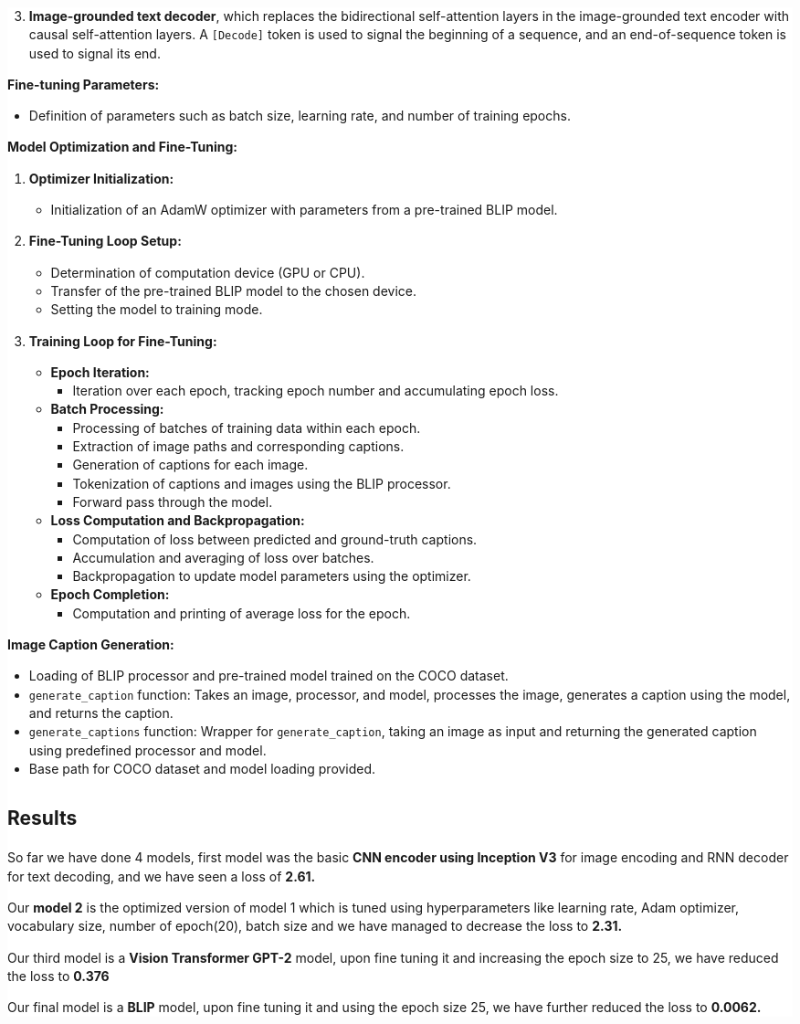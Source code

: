 3. **Image-grounded text decoder**, which replaces the bidirectional self-attention layers in the image-grounded text encoder with causal self-attention layers. A `[Decode]` token is used to signal the beginning of a sequence, and an end-of-sequence token is used to signal its end.

**Fine-tuning Parameters:**
- Definition of parameters such as batch size, learning rate, and number of training epochs.

**Model Optimization and Fine-Tuning:**

1. **Optimizer Initialization:**
   - Initialization of an AdamW optimizer with parameters from a pre-trained BLIP model.

2. **Fine-Tuning Loop Setup:**
   - Determination of computation device (GPU or CPU).
   - Transfer of the pre-trained BLIP model to the chosen device.
   - Setting the model to training mode.

3. **Training Loop for Fine-Tuning:**
   - **Epoch Iteration:**
     - Iteration over each epoch, tracking epoch number and accumulating epoch loss.
   - **Batch Processing:**
     - Processing of batches of training data within each epoch.
     - Extraction of image paths and corresponding captions.
     - Generation of captions for each image.
     - Tokenization of captions and images using the BLIP processor.
     - Forward pass through the model.
   - **Loss Computation and Backpropagation:**
     - Computation of loss between predicted and ground-truth captions.
     - Accumulation and averaging of loss over batches.
     - Backpropagation to update model parameters using the optimizer.
   - **Epoch Completion:**
     - Computation and printing of average loss for the epoch.

**Image Caption Generation:**
- Loading of BLIP processor and pre-trained model trained on the COCO dataset.
- `generate_caption` function: Takes an image, processor, and model, processes the image, generates a caption using the model, and returns the caption.
- `generate_captions` function: Wrapper for `generate_caption`, taking an image as input and returning the generated caption using predefined processor and model.
- Base path for COCO dataset and model loading provided.


## **Results**
So far we have done 4 models, first model was the basic **CNN encoder using Inception V3** for image encoding and RNN decoder for text decoding, and we have seen a loss of **2.61.**

Our **model 2** is the optimized version of model 1 which is tuned using hyperparameters like learning rate, Adam optimizer, vocabulary size, number of epoch(20), batch size and we have managed to decrease the loss to **2.31.**

Our third model is a **Vision Transformer GPT-2** model, upon fine tuning it and increasing the epoch size to 25, we have reduced the loss to **0.376**

Our final model is a **BLIP** model, upon fine tuning it and using the epoch size 25, we have further reduced the loss to **0.0062.**
